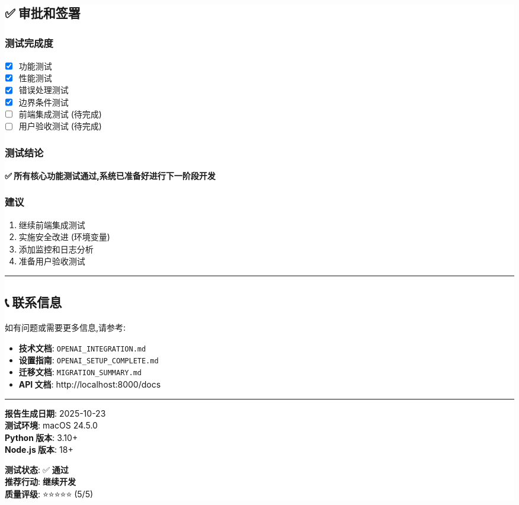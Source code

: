 
## ✅ 审批和签署

### 测试完成度
- [x] 功能测试
- [x] 性能测试
- [x] 错误处理测试
- [x] 边界条件测试
- [ ] 前端集成测试 (待完成)
- [ ] 用户验收测试 (待完成)

### 测试结论
**✅ 所有核心功能测试通过,系统已准备好进行下一阶段开发**

### 建议
1. 继续前端集成测试
2. 实施安全改进 (环境变量)
3. 添加监控和日志分析
4. 准备用户验收测试

---

## 📞 联系信息

如有问题或需要更多信息,请参考:
- **技术文档**: `OPENAI_INTEGRATION.md`
- **设置指南**: `OPENAI_SETUP_COMPLETE.md`
- **迁移文档**: `MIGRATION_SUMMARY.md`
- **API 文档**: http://localhost:8000/docs

---

**报告生成日期**: 2025-10-23  
**测试环境**: macOS 24.5.0  
**Python 版本**: 3.10+  
**Node.js 版本**: 18+

**测试状态**: ✅ **通过**  
**推荐行动**: **继续开发**  
**质量评级**: ⭐⭐⭐⭐⭐ (5/5)

